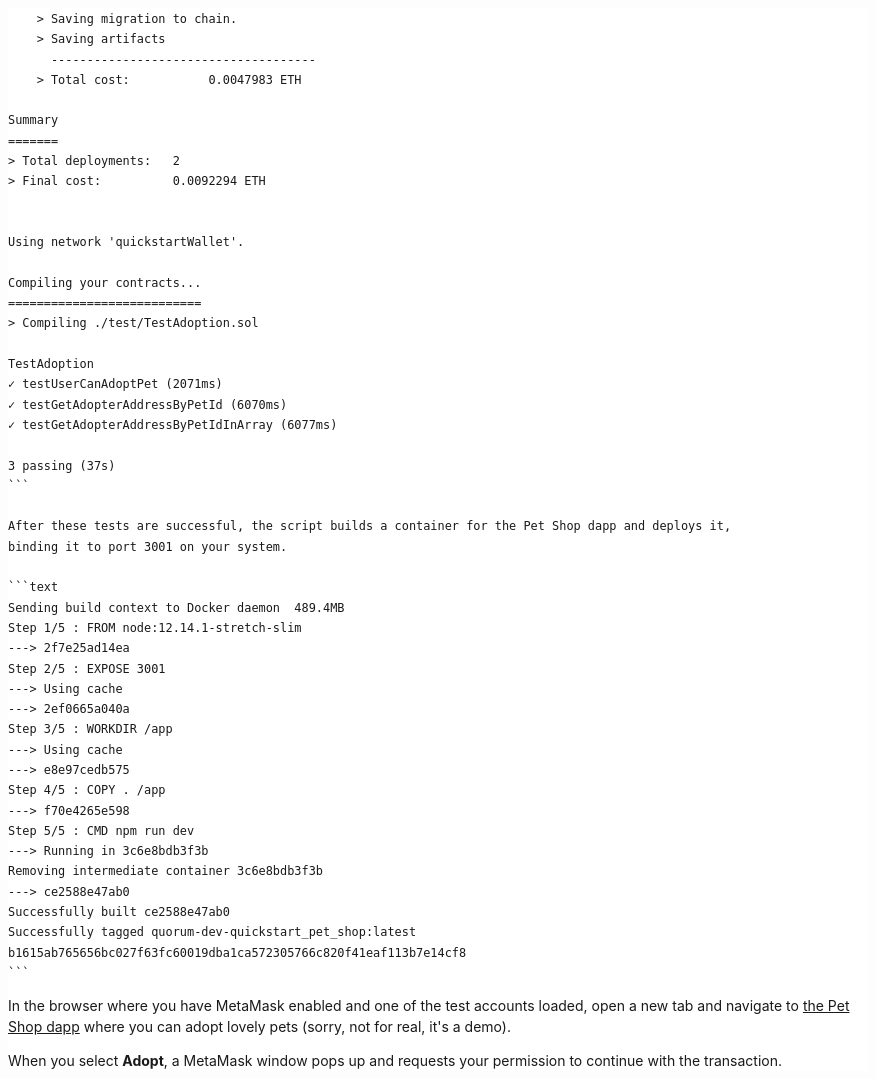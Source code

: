 
        > Saving migration to chain.
        > Saving artifacts
          -------------------------------------
        > Total cost:           0.0047983 ETH

    Summary
    =======
    > Total deployments:   2
    > Final cost:          0.0092294 ETH


    Using network 'quickstartWallet'.

    Compiling your contracts...
    ===========================
    > Compiling ./test/TestAdoption.sol

    TestAdoption
    ✓ testUserCanAdoptPet (2071ms)
    ✓ testGetAdopterAddressByPetId (6070ms)
    ✓ testGetAdopterAddressByPetIdInArray (6077ms)

    3 passing (37s)
    ```

    After these tests are successful, the script builds a container for the Pet Shop dapp and deploys it,
    binding it to port 3001 on your system.

    ```text
    Sending build context to Docker daemon  489.4MB
    Step 1/5 : FROM node:12.14.1-stretch-slim
    ---> 2f7e25ad14ea
    Step 2/5 : EXPOSE 3001
    ---> Using cache
    ---> 2ef0665a040a
    Step 3/5 : WORKDIR /app
    ---> Using cache
    ---> e8e97cedb575
    Step 4/5 : COPY . /app
    ---> f70e4265e598
    Step 5/5 : CMD npm run dev
    ---> Running in 3c6e8bdb3f3b
    Removing intermediate container 3c6e8bdb3f3b
    ---> ce2588e47ab0
    Successfully built ce2588e47ab0
    Successfully tagged quorum-dev-quickstart_pet_shop:latest
    b1615ab765656bc027f63fc60019dba1ca572305766c820f41eaf113b7e14cf8
    ```

In the browser where you have MetaMask enabled and one of the test accounts loaded, open a new tab and navigate to [the Pet Shop dapp](http://localhost:3001) where you can adopt lovely pets (sorry, not for real, it's a demo).

When you select **Adopt**, a MetaMask window pops up and requests your permission to continue with the transaction.
